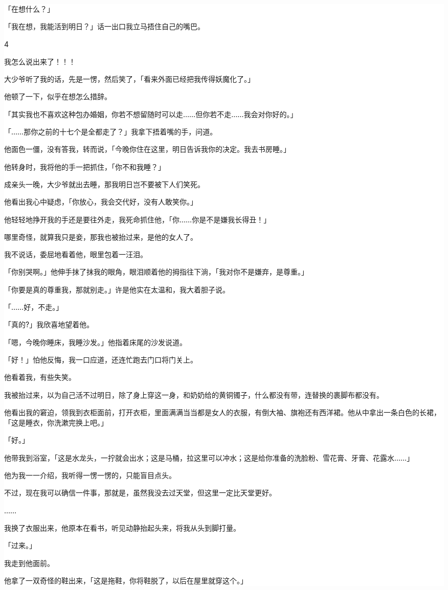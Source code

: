 「在想什么？」

「我在想，我能活到明日？」话一出口我立马捂住自己的嘴巴。

4

我怎么说出来了！！！

大少爷听了我的话，先是一愣，然后笑了，「看来外面已经把我传得妖魔化了。」

他顿了一下，似乎在想怎么措辞。

「其实我也不喜欢这种包办婚姻，你若不想留随时可以走……但你若不走……我会对你好的。」

「……那你之前的十七个是全都走了？」我拿下捂着嘴的手，问道。

他面色一僵，没有答我，转而说，「今晚你住在这里，明日告诉我你的决定。我去书房睡。」

他转身时，我将他的手一把抓住，「你不和我睡？」

成亲头一晚，大少爷就出去睡，那我明日岂不要被下人们笑死。

他看出我心中疑虑，「你放心，我会交代好，没有人敢笑你。」

他轻轻地挣开我的手还是要往外走，我死命抓住他，「你……你是不是嫌我长得丑！」

哪里奇怪，就算我只是妾，那我也被抬过来，是他的女人了。

我不说话，委屈地看着他，眼里包着一汪泪。

「你别哭啊。」他伸手抹了抹我的眼角，眼泪顺着他的拇指往下淌，「我对你不是嫌弃，是尊重。」

「你要是真的尊重我，那就别走。」许是他实在太温和，我大着胆子说。

「……好，不走。」

「真的?」我欣喜地望着他。

「嗯，今晚你睡床，我睡沙发。」他指着床尾的沙发说道。

「好！」怕他反悔，我一口应道，还连忙跑去门口将门关上。

他看着我，有些失笑。

我被抬过来，以为自己活不过明日，除了身上穿这一身，和奶奶给的黄铜镯子，什么都没有带，连替换的裹脚布都没有。

他看出我的窘迫，领我到衣柜面前，打开衣柜，里面满满当当都是女人的衣服，有倒大袖、旗袍还有西洋裙。他从中拿出一条白色的长裙，「这是睡衣，你洗漱完换上吧。」

「好。」

他带我到浴室，「这是水龙头，一拧就会出水；这是马桶，拉这里可以冲水；这是给你准备的洗脸粉、雪花膏、牙膏、花露水……」

他为我一一介绍，我听得一愣一愣的，只能盲目点头。

不过，现在我可以确信一件事，那就是，虽然我没去过天堂，但这里一定比天堂更好。

……

我换了衣服出来，他原本在看书，听见动静抬起头来，将我从头到脚打量。

「过来。」

我走到他面前。

他拿了一双奇怪的鞋出来，「这是拖鞋，你将鞋脱了，以后在屋里就穿这个。」
